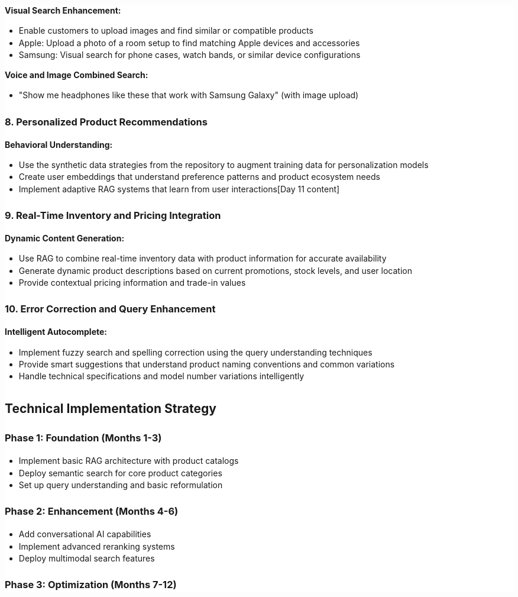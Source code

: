 **Visual Search Enhancement:**

- Enable customers to upload images and find similar or compatible products
- Apple: Upload a photo of a room setup to find matching Apple devices and accessories
- Samsung: Visual search for phone cases, watch bands, or similar device configurations

**Voice and Image Combined Search:**

- "Show me headphones like these that work with Samsung Galaxy" (with image upload)


### 8. **Personalized Product Recommendations**

**Behavioral Understanding:**

- Use the synthetic data strategies from the repository to augment training data for personalization models
- Create user embeddings that understand preference patterns and product ecosystem needs
- Implement adaptive RAG systems that learn from user interactions[Day 11 content]


### 9. **Real-Time Inventory and Pricing Integration**

**Dynamic Content Generation:**

- Use RAG to combine real-time inventory data with product information for accurate availability
- Generate dynamic product descriptions based on current promotions, stock levels, and user location
- Provide contextual pricing information and trade-in values


### 10. **Error Correction and Query Enhancement**

**Intelligent Autocomplete:**

- Implement fuzzy search and spelling correction using the query understanding techniques
- Provide smart suggestions that understand product naming conventions and common variations
- Handle technical specifications and model number variations intelligently


## Technical Implementation Strategy

### **Phase 1: Foundation (Months 1-3)**

- Implement basic RAG architecture with product catalogs
- Deploy semantic search for core product categories
- Set up query understanding and basic reformulation


### **Phase 2: Enhancement (Months 4-6)**

- Add conversational AI capabilities
- Implement advanced reranking systems
- Deploy multimodal search features


### **Phase 3: Optimization (Months 7-12)**


[^1]: https://www.tensorway.com/post/rag-ecommerce-innovation
[^2]: https://webkul.com/blog/role-of-retrieval-augmented-generation-in-ecommerce/
[^3]: https://www.slideshare.net/slideshow/query-understanding-and-ecommerce/264791037
[^4]: https://www.amazon.science/publications/advancing-query-rewriting-in-e-commerce-via-shopping-intent-learning
[^5]: https://github.com/nithingovindugari/Ecommerce_recommendation_using_GenAI
[^6]: https://github.com/aishwaryanr/awesome-generative-ai-guide
[^7]: https://milvus.io/ai-quick-reference/how-does-semantic-search-work-in-an-ecommerce-context
[^8]: https://www.linkedin.com/pulse/semantic-search-e-commerce-website-dimensionless-tech
[^9]: https://aimagazine.com/articles/how-apple-is-challenging-google-with-ai-search-options
[^10]: https://news.samsung.com/global/interview-a-new-and-enhanced-gallery-experience-how-samsung-transformed-photo-searching-and-video-editing-with-the-galaxy-s25-series
[^11]: https://technologymagazine.com/ai-and-machine-learning/how-apple-is-challenging-google-with-ai-search-options
[^12]: https://news.samsung.com/global/samsung-expands-circle-to-search-to-galaxy-a-series-and-galaxy-tab-s9-fe-series
[^13]: https://www.netsolutions.com/insights/genai-ecommerce-product-discovery/
[^14]: https://provisionsgroup.com/articles/generative-ai-the-right-marketing-strategy-ecommerce-smarter-search
[^15]: https://constructor.com/blog/generative-ai-in-ecommerce
[^16]: https://martech.org/how-samsung-transformed-their-customer-experience-with-a-new-support-site-search/
[^17]: https://github.com/navneetkrc/GenAI_Concepts/tree/main
[^18]: https://github.com/navneetkrc/GenAI_Concepts/tree/main
[^19]: https://github.com/navneetkrc/GenAI_Concepts/tree/main/Chunking_Strategies
[^20]: https://github.com/navneetkrc/GenAI_Concepts/blob/main/Chunking_Strategies/chunking_strategies.md
[^21]: https://github.com/navneetkrc/GenAI_Concepts/tree/main/Context_Engineering
[^22]: https://github.com/navneetkrc/GenAI_Concepts/tree/main/Query_Understanding
[^23]: https://github.com/navneetkrc/GenAI_Concepts/tree/main/Rerankers
[^24]: https://github.com/navneetkrc/GenAI_Concepts/blob/main/Queries%20to%20explain%20RAG%20Concepts.md
[^25]: https://github.com/navneetkrc/GenAI_Concepts/blob/main/DPO_vs_IPO_vs_KTO.ipynb
[^26]: https://www.coveo.com/blog/genai-ecommerce-impact/
[^27]: https://www.pymnts.com/apple/2025/apple-eyes-adding-ai-search-to-replace-google-ending-tech-giant-partnership/
[^28]: https://www.samsung.com/us/support/answer/ANS10002540/
[^29]: https://www.earley.com/insights/impact-of-generative-ai-on-ecommerce-search
[^30]: https://www.cnet.com/tech/services-and-software/apple-reportedly-working-on-a-chatgpt-like-search-experience/
[^31]: https://www.samsung.com/in/one-ui/
[^32]: https://www.salsify.com/blog/generative-ai-shaping-product-search
[^33]: https://timesofindia.indiatimes.com/gadgets-news/this-genai-powered-keyword-tool-for-apple-ios-aims-to-help-advertisers-engage-with-non-english-audience/articleshow/104530644.cms
[^34]: https://www.samsung.com/us/samsung-experience-store
[^35]: https://www.nickelfox.com/blog/using-generative-ai-to-change-the-way-people-search-on-your-e-commerce-platform/
[^36]: https://www.bloomberg.com/news/articles/2025-05-07/apple-working-to-move-to-ai-search-in-browser-amid-google-fallout
[^37]: https://www.verint.com/case-studies/samsung-drives-sales-with-enhanced-customer-experience/
[^38]: https://www.luigisbox.com/blog/how-ecommerce-search-works/
[^39]: https://www.experro.com/blog/ecommerce-product-search-algorithm/
[^40]: https://www.ibm.com/think/topics/retrieval-augmented-generation
[^41]: https://www.sayonetech.com/blog/how-semantic-search-revolutionizing-ecommerce-2025/
[^42]: https://nexla.com/ai-infrastructure/retrieval-augmented-generation/
[^43]: https://www.arxiv.org/pdf/2408.02215.pdf
[^44]: https://meetgally.com/2024/05/02/mastering-semantic-search-for-your-e-commerce-store/
[^45]: https://blog.algoanalytics.com/2024/08/30/implementing-a-basic-retrieval-augmented-generation-rag-pipeline-part-i/
[^46]: https://www.coveo.com/blog/decoding-shopper-intent-with-semantic-search/
[^47]: https://www.crayon.com/resources/insights/what-is-RAG/
[^48]: https://www.nopaccelerate.com/know-your-e-commerce-search-query-types/
[^49]: https://www.elastic.co/search-labs/blog/semantic-search-elasticsearch-ecommerce
[^50]: https://otakoyi.software/blog/semantic-search-for-ecommerce-your-key-to-personalizing-the-shopping-journey
[^51]: https://www.shopify.com/blog/semantic-search